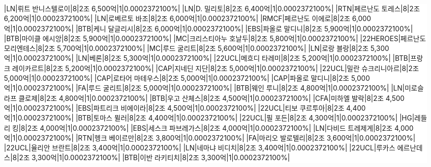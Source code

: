 |LN|뤼트 반니스텔로이|8|2조 6,500억|1|0.0002372100%|
|LN|D. 밀리토|8|2조 6,400억|1|0.0002372100%|
|RTN|페르난도 토레스|8|2조 6,200억|1|0.0002372100%|
|LN|로베르토 바조|8|2조 6,000억|1|0.0002372100%|
|RMCF|페르난도 이에로|8|2조 6,000억|1|0.0002372100%|
|BTB|케니 달글리시|8|2조 6,000억|1|0.0002372100%|
|EBS|파올로 말디니|8|2조 5,900억|1|0.0002372100%|
|BTB|마이클 에시앙|8|2조 5,900억|1|0.0002372100%|
|MC|크리스티아누 호날두|8|2조 5,800억|1|0.0002372100%|
|22HEROES|페르난도 모리엔테스|8|2조 5,700억|1|0.0002372100%|
|MC|루드 굴리트|8|2조 5,600억|1|0.0002372100%|
|LN|로랑 블랑|8|2조 5,300억|1|0.0002372100%|
|LN|베론|8|2조 5,300억|1|0.0002372100%|
|22UCL|메흐디 타레미|8|2조 5,200억|1|0.0002372100%|
|BTB|프랑크 레이카르트|8|2조 5,200억|1|0.0002372100%|
|CAP|지네딘 지단|8|2조 5,000억|1|0.0002372100%|
|22UCL|밀란 슈크리니아르|8|2조 5,000억|1|0.0002372100%|
|CAP|로타어 마테우스|8|2조 5,000억|1|0.0002372100%|
|CAP|파올로 말디니|8|2조 5,000억|1|0.0002372100%|
|FA|루드 굴리트|8|2조 5,000억|1|0.0002372100%|
|BTB|웨인 루니|8|2조 4,800억|1|0.0002372100%|
|LN|미로슬라프 클로제|8|2조 4,800억|1|0.0002372100%|
|BTB|우고 산체스|8|2조 4,500억|1|0.0002372100%|
|CFA|미하엘 발락|8|2조 4,500억|1|0.0002372100%|
|EBS|파트리크 비에이라|8|2조 4,500억|1|0.0002372100%|
|22UCL|티보 쿠르투아|8|2조 4,400억|1|0.0002372100%|
|BTB|토마스 뮐러|8|2조 4,400억|1|0.0002372100%|
|22UCL|필 포든|8|2조 4,300억|1|0.0002372100%|
|HG|레들리 킹|8|2조 4,000억|1|0.0002372100%|
|EBS|세스크 파브레가스|8|2조 4,000억|1|0.0002372100%|
|LN|다비드 트레제게|8|2조 4,000억|1|0.0002372100%|
|RTN|헹크 베이르만|8|2조 3,800억|1|0.0002372100%|
|FA|마리오 발로텔리|8|2조 3,600억|1|0.0002372100%|
|22UCL|율리안 브란트|8|2조 3,400억|1|0.0002372100%|
|LN|네마냐 비디치|8|2조 3,400억|1|0.0002372100%|
|22UCL|루카스 에르난데스|8|2조 3,300억|1|0.0002372100%|
|BTB|이반 라키티치|8|2조 3,300억|1|0.0002372100%|